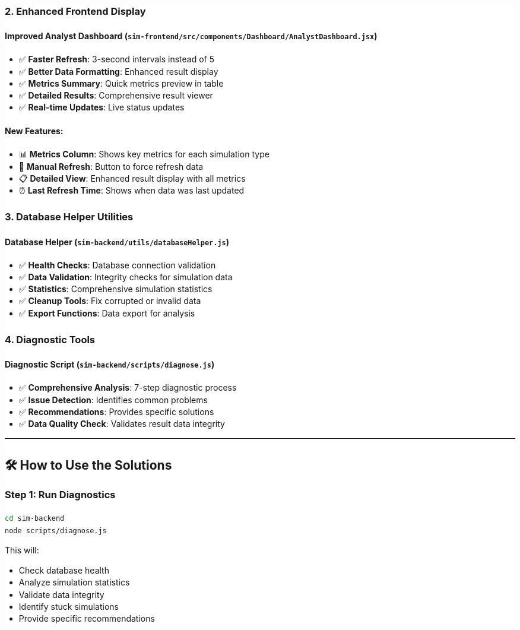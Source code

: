 ### **2. Enhanced Frontend Display**

#### **Improved Analyst Dashboard (`sim-frontend/src/components/Dashboard/AnalystDashboard.jsx`)**
- ✅ **Faster Refresh**: 3-second intervals instead of 5
- ✅ **Better Data Formatting**: Enhanced result display
- ✅ **Metrics Summary**: Quick metrics preview in table
- ✅ **Detailed Results**: Comprehensive result viewer
- ✅ **Real-time Updates**: Live status updates

#### **New Features:**
- 📊 **Metrics Column**: Shows key metrics for each simulation type
- 🔄 **Manual Refresh**: Button to force refresh data
- 📋 **Detailed View**: Enhanced result display with all metrics
- ⏰ **Last Refresh Time**: Shows when data was last updated

### **3. Database Helper Utilities**

#### **Database Helper (`sim-backend/utils/databaseHelper.js`)**
- ✅ **Health Checks**: Database connection validation
- ✅ **Data Validation**: Integrity checks for simulation data
- ✅ **Statistics**: Comprehensive simulation statistics
- ✅ **Cleanup Tools**: Fix corrupted or invalid data
- ✅ **Export Functions**: Data export for analysis

### **4. Diagnostic Tools**

#### **Diagnostic Script (`sim-backend/scripts/diagnose.js`)**
- ✅ **Comprehensive Analysis**: 7-step diagnostic process
- ✅ **Issue Detection**: Identifies common problems
- ✅ **Recommendations**: Provides specific solutions
- ✅ **Data Quality Check**: Validates result data integrity

---

## 🛠️ **How to Use the Solutions**

### **Step 1: Run Diagnostics**
```bash
cd sim-backend
node scripts/diagnose.js
```

This will:
- Check database health
- Analyze simulation statistics
- Validate data integrity
- Identify stuck simulations
- Provide specific recommendations
